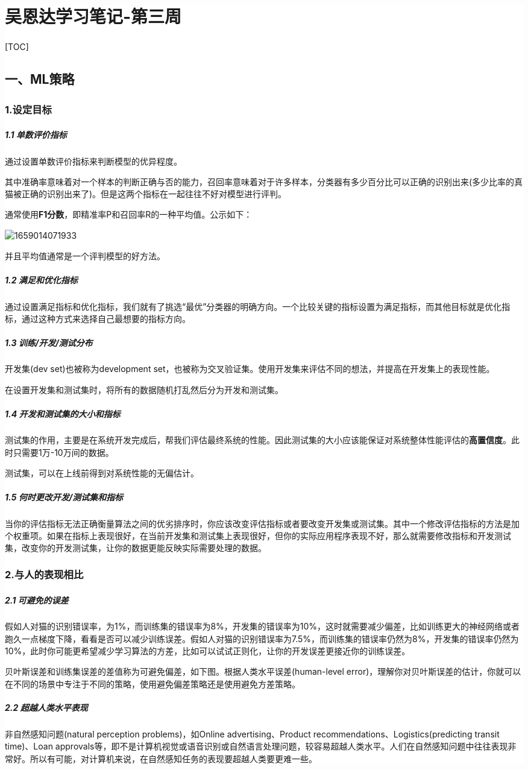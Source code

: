 # 吴恩达学习笔记-第三周

[TOC]



## 一、ML策略

### 1.设定目标

##### 1.1 单数评价指标

通过设置单数评价指标来判断模型的优异程度。

其中准确率意味着对一个样本的判断正确与否的能力，召回率意味着对于许多样本，分类器有多少百分比可以正确的识别出来(多少比率的真猫被正确的识别出来了)。但是这两个指标在一起往往不好对模型进行评判。

通常使用**F1分数**，即精准率P和召回率R的一种平均值。公示如下：

![1659014071933](C:\Users\17799\AppData\Roaming\Typora\typora-user-images\1659014071933.png)

并且平均值通常是一个评判模型的好方法。

##### 1.2 满足和优化指标

通过设置满足指标和优化指标，我们就有了挑选“最优”分类器的明确方向。一个比较关键的指标设置为满足指标，而其他目标就是优化指标，通过这种方式来选择自己最想要的指标方向。

##### 1.3 训练/开发/测试分布

开发集(dev set)也被称为development set，也被称为交叉验证集。使用开发集来评估不同的想法，并提高在开发集上的表现性能。

在设置开发集和测试集时，将所有的数据随机打乱然后分为开发和测试集。

##### 1.4 开发和测试集的大小和指标

测试集的作用，主要是在系统开发完成后，帮我们评估最终系统的性能。因此测试集的大小应该能保证对系统整体性能评估的**高置信度**。此时只需要1万-10万间的数据。

测试集，可以在上线前得到对系统性能的无偏估计。

##### 1.5 何时更改开发/测试集和指标

当你的评估指标无法正确衡量算法之间的优劣排序时，你应该改变评估指标或者要改变开发集或测试集。其中一个修改评估指标的方法是加个权重项。如果在指标上表现很好，在当前开发集和测试集上表现很好，但你的实际应用程序表现不好，那么就需要修改指标和开发测试集，改变你的开发测试集，让你的数据更能反映实际需要处理的数据。

### 2.与人的表现相比

##### 2.1 可避免的误差

假如人对猫的识别错误率，为1%，而训练集的错误率为8%，开发集的错误率为10%，这时就需要减少偏差，比如训练更大的神经网络或者跑久一点梯度下降，看看是否可以减少训练误差。假如人对猫的识别错误率为7.5%，而训练集的错误率仍然为8%，开发集的错误率仍然为10%，此时你可能更希望减少学习算法的方差，比如可以试试正则化，让你的开发误差更接近你的训练误差。

贝叶斯误差和训练集误差的差值称为可避免偏差，如下图。根据人类水平误差(human-level error)，理解你对贝叶斯误差的估计，你就可以在不同的场景中专注于不同的策略，使用避免偏差策略还是使用避免方差策略。

##### 2.2 超越人类水平表现

非自然感知问题(natural perception problems)，如Online advertising、Product recommendations、Logistics(predicting transit time)、Loan approvals等，即不是计算机视觉或语音识别或自然语言处理问题，较容易超越人类水平。人们在自然感知问题中往往表现非常好。所以有可能，对计算机来说，在自然感知任务的表现要超越人类要更难一些。
